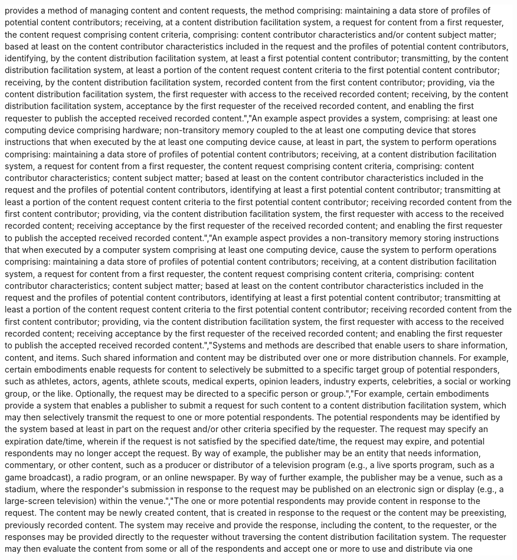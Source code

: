 provides a method of managing content and content requests, the method comprising: maintaining a data store of profiles of potential content contributors; receiving, at a content distribution facilitation system, a request for content from a first requester, the content request comprising content criteria, comprising: content contributor characteristics and\/or content subject matter; based at least on the content contributor characteristics included in the request and the profiles of potential content contributors, identifying, by the content distribution facilitation system, at least a first potential content contributor; transmitting, by the content distribution facilitation system, at least a portion of the content request content criteria to the first potential content contributor; receiving, by the content distribution facilitation system, recorded content from the first content contributor; providing, via the content distribution facilitation system, the first requester with access to the received recorded content; receiving, by the content distribution facilitation system, acceptance by the first requester of the received recorded content, and enabling the first requester to publish the accepted received recorded content.","An example aspect provides a system, comprising: at least one computing device comprising hardware; non-transitory memory coupled to the at least one computing device that stores instructions that when executed by the at least one computing device cause, at least in part, the system to perform operations comprising: maintaining a data store of profiles of potential content contributors; receiving, at a content distribution facilitation system, a request for content from a first requester, the content request comprising content criteria, comprising: content contributor characteristics; content subject matter; based at least on the content contributor characteristics included in the request and the profiles of potential content contributors, identifying at least a first potential content contributor; transmitting at least a portion of the content request content criteria to the first potential content contributor; receiving recorded content from the first content contributor; providing, via the content distribution facilitation system, the first requester with access to the received recorded content; receiving acceptance by the first requester of the received recorded content; and enabling the first requester to publish the accepted received recorded content.","An example aspect provides a non-transitory memory storing instructions that when executed by a computer system comprising at least one computing device, cause the system to perform operations comprising: maintaining a data store of profiles of potential content contributors; receiving, at a content distribution facilitation system, a request for content from a first requester, the content request comprising content criteria, comprising: content contributor characteristics; content subject matter; based at least on the content contributor characteristics included in the request and the profiles of potential content contributors, identifying at least a first potential content contributor; transmitting at least a portion of the content request content criteria to the first potential content contributor; receiving recorded content from the first content contributor; providing, via the content distribution facilitation system, the first requester with access to the received recorded content; receiving acceptance by the first requester of the received recorded content; and enabling the first requester to publish the accepted received recorded content.","Systems and methods are described that enable users to share information, content, and items. Such shared information and content may be distributed over one or more distribution channels. For example, certain embodiments enable requests for content to selectively be submitted to a specific target group of potential responders, such as athletes, actors, agents, athlete scouts, medical experts, opinion leaders, industry experts, celebrities, a social or working group, or the like. Optionally, the request may be directed to a specific person or group.","For example, certain embodiments provide a system that enables a publisher to submit a request for such content to a content distribution facilitation system, which may then selectively transmit the request to one or more potential respondents. The potential respondents may be identified by the system based at least in part on the request and\/or other criteria specified by the requester. The request may specify an expiration date\/time, wherein if the request is not satisfied by the specified date\/time, the request may expire, and potential respondents may no longer accept the request. By way of example, the publisher may be an entity that needs information, commentary, or other content, such as a producer or distributor of a television program (e.g., a live sports program, such as a game broadcast), a radio program, or an online newspaper. By way of further example, the publisher may be a venue, such as a stadium, where the responder's submission in response to the request may be published on an electronic sign or display (e.g., a large-screen television) within the venue.","The one or more potential respondents may provide content in response to the request. The content may be newly created content, that is created in response to the request or the content may be preexisting, previously recorded content. The system may receive and provide the response, including the content, to the requester, or the responses may be provided directly to the requester without traversing the content distribution facilitation system. The requester may then evaluate the content from some or all of the respondents and accept one or more to use and distribute via one